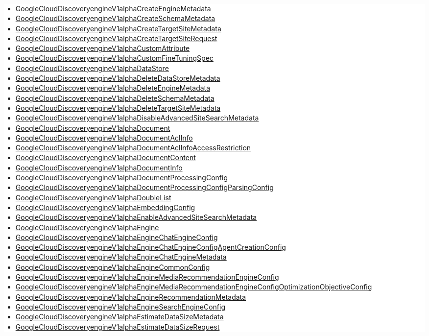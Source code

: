  - [GoogleCloudDiscoveryengineV1alphaCreateEngineMetadata](docs/GoogleCloudDiscoveryengineV1alphaCreateEngineMetadata.md)
 - [GoogleCloudDiscoveryengineV1alphaCreateSchemaMetadata](docs/GoogleCloudDiscoveryengineV1alphaCreateSchemaMetadata.md)
 - [GoogleCloudDiscoveryengineV1alphaCreateTargetSiteMetadata](docs/GoogleCloudDiscoveryengineV1alphaCreateTargetSiteMetadata.md)
 - [GoogleCloudDiscoveryengineV1alphaCreateTargetSiteRequest](docs/GoogleCloudDiscoveryengineV1alphaCreateTargetSiteRequest.md)
 - [GoogleCloudDiscoveryengineV1alphaCustomAttribute](docs/GoogleCloudDiscoveryengineV1alphaCustomAttribute.md)
 - [GoogleCloudDiscoveryengineV1alphaCustomFineTuningSpec](docs/GoogleCloudDiscoveryengineV1alphaCustomFineTuningSpec.md)
 - [GoogleCloudDiscoveryengineV1alphaDataStore](docs/GoogleCloudDiscoveryengineV1alphaDataStore.md)
 - [GoogleCloudDiscoveryengineV1alphaDeleteDataStoreMetadata](docs/GoogleCloudDiscoveryengineV1alphaDeleteDataStoreMetadata.md)
 - [GoogleCloudDiscoveryengineV1alphaDeleteEngineMetadata](docs/GoogleCloudDiscoveryengineV1alphaDeleteEngineMetadata.md)
 - [GoogleCloudDiscoveryengineV1alphaDeleteSchemaMetadata](docs/GoogleCloudDiscoveryengineV1alphaDeleteSchemaMetadata.md)
 - [GoogleCloudDiscoveryengineV1alphaDeleteTargetSiteMetadata](docs/GoogleCloudDiscoveryengineV1alphaDeleteTargetSiteMetadata.md)
 - [GoogleCloudDiscoveryengineV1alphaDisableAdvancedSiteSearchMetadata](docs/GoogleCloudDiscoveryengineV1alphaDisableAdvancedSiteSearchMetadata.md)
 - [GoogleCloudDiscoveryengineV1alphaDocument](docs/GoogleCloudDiscoveryengineV1alphaDocument.md)
 - [GoogleCloudDiscoveryengineV1alphaDocumentAclInfo](docs/GoogleCloudDiscoveryengineV1alphaDocumentAclInfo.md)
 - [GoogleCloudDiscoveryengineV1alphaDocumentAclInfoAccessRestriction](docs/GoogleCloudDiscoveryengineV1alphaDocumentAclInfoAccessRestriction.md)
 - [GoogleCloudDiscoveryengineV1alphaDocumentContent](docs/GoogleCloudDiscoveryengineV1alphaDocumentContent.md)
 - [GoogleCloudDiscoveryengineV1alphaDocumentInfo](docs/GoogleCloudDiscoveryengineV1alphaDocumentInfo.md)
 - [GoogleCloudDiscoveryengineV1alphaDocumentProcessingConfig](docs/GoogleCloudDiscoveryengineV1alphaDocumentProcessingConfig.md)
 - [GoogleCloudDiscoveryengineV1alphaDocumentProcessingConfigParsingConfig](docs/GoogleCloudDiscoveryengineV1alphaDocumentProcessingConfigParsingConfig.md)
 - [GoogleCloudDiscoveryengineV1alphaDoubleList](docs/GoogleCloudDiscoveryengineV1alphaDoubleList.md)
 - [GoogleCloudDiscoveryengineV1alphaEmbeddingConfig](docs/GoogleCloudDiscoveryengineV1alphaEmbeddingConfig.md)
 - [GoogleCloudDiscoveryengineV1alphaEnableAdvancedSiteSearchMetadata](docs/GoogleCloudDiscoveryengineV1alphaEnableAdvancedSiteSearchMetadata.md)
 - [GoogleCloudDiscoveryengineV1alphaEngine](docs/GoogleCloudDiscoveryengineV1alphaEngine.md)
 - [GoogleCloudDiscoveryengineV1alphaEngineChatEngineConfig](docs/GoogleCloudDiscoveryengineV1alphaEngineChatEngineConfig.md)
 - [GoogleCloudDiscoveryengineV1alphaEngineChatEngineConfigAgentCreationConfig](docs/GoogleCloudDiscoveryengineV1alphaEngineChatEngineConfigAgentCreationConfig.md)
 - [GoogleCloudDiscoveryengineV1alphaEngineChatEngineMetadata](docs/GoogleCloudDiscoveryengineV1alphaEngineChatEngineMetadata.md)
 - [GoogleCloudDiscoveryengineV1alphaEngineCommonConfig](docs/GoogleCloudDiscoveryengineV1alphaEngineCommonConfig.md)
 - [GoogleCloudDiscoveryengineV1alphaEngineMediaRecommendationEngineConfig](docs/GoogleCloudDiscoveryengineV1alphaEngineMediaRecommendationEngineConfig.md)
 - [GoogleCloudDiscoveryengineV1alphaEngineMediaRecommendationEngineConfigOptimizationObjectiveConfig](docs/GoogleCloudDiscoveryengineV1alphaEngineMediaRecommendationEngineConfigOptimizationObjectiveConfig.md)
 - [GoogleCloudDiscoveryengineV1alphaEngineRecommendationMetadata](docs/GoogleCloudDiscoveryengineV1alphaEngineRecommendationMetadata.md)
 - [GoogleCloudDiscoveryengineV1alphaEngineSearchEngineConfig](docs/GoogleCloudDiscoveryengineV1alphaEngineSearchEngineConfig.md)
 - [GoogleCloudDiscoveryengineV1alphaEstimateDataSizeMetadata](docs/GoogleCloudDiscoveryengineV1alphaEstimateDataSizeMetadata.md)
 - [GoogleCloudDiscoveryengineV1alphaEstimateDataSizeRequest](docs/GoogleCloudDiscoveryengineV1alphaEstimateDataSizeRequest.md)
